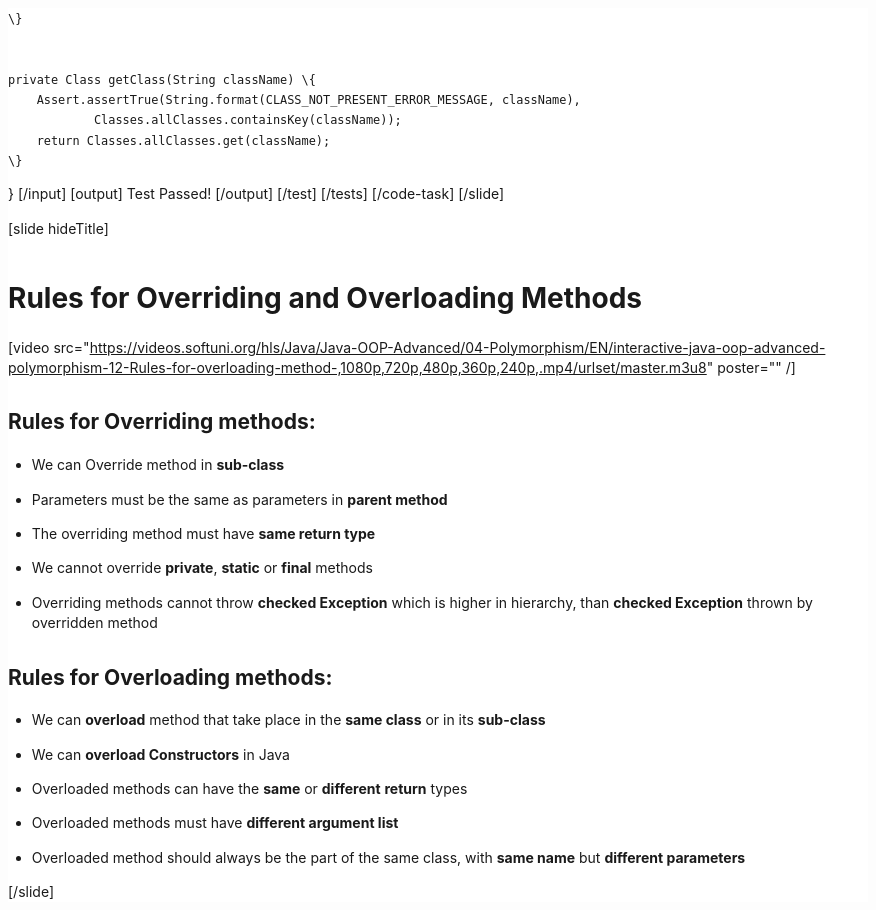 

    \}


    private Class getClass(String className) \{
        Assert.assertTrue(String.format(CLASS_NOT_PRESENT_ERROR_MESSAGE, className),
                Classes.allClasses.containsKey(className));
        return Classes.allClasses.get(className);
    \}
\}
[/input]
[output]
Test Passed!
[/output]
[/test]
[/tests]
[/code-task]
[/slide]


[slide hideTitle]

# Rules for Overriding and Overloading Methods

[video src="https://videos.softuni.org/hls/Java/Java-OOP-Advanced/04-Polymorphism/EN/interactive-java-oop-advanced-polymorphism-12-Rules-for-overloading-method-,1080p,720p,480p,360p,240p,.mp4/urlset/master.m3u8" poster="" /]

## Rules for Overriding methods:

- We can Override method in **sub-class**

- Parameters must be the same as parameters in **parent method**

- The overriding method must have **same return type**

- We cannot override **private**, **static** or **final** methods

- Overriding methods cannot throw **checked Exception** which is higher in hierarchy, than **checked Exception** thrown by overridden method

## Rules for Overloading methods:

- We can **overload** method that take place in the **same class** or in its **sub-class**

- We can **overload Constructors** in Java

- Overloaded methods can have the **same** or **different** **return** types

- Overloaded methods must have **different argument list**

- Overloaded method should always be the part of the same class, with **same name** but **different parameters**

[/slide]
